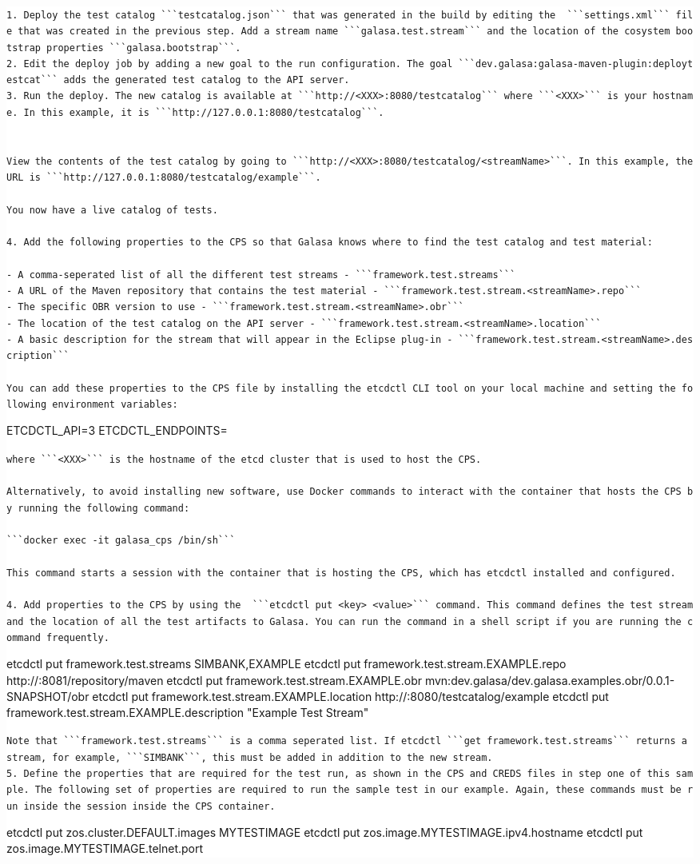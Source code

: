 ```
1. Deploy the test catalog ```testcatalog.json``` that was generated in the build by editing the  ```settings.xml``` file that was created in the previous step. Add a stream name ```galasa.test.stream``` and the location of the cosystem bootstrap properties ```galasa.bootstrap```. 
2. Edit the deploy job by adding a new goal to the run configuration. The goal ```dev.galasa:galasa-maven-plugin:deploytestcat``` adds the generated test catalog to the API server.
3. Run the deploy. The new catalog is available at ```http://<XXX>:8080/testcatalog``` where ```<XXX>``` is your hostname. In this example, it is ```http://127.0.0.1:8080/testcatalog```.

     
View the contents of the test catalog by going to ```http://<XXX>:8080/testcatalog/<streamName>```. In this example, the URL is ```http://127.0.0.1:8080/testcatalog/example```.

You now have a live catalog of tests.

4. Add the following properties to the CPS so that Galasa knows where to find the test catalog and test material:

- A comma-seperated list of all the different test streams - ```framework.test.streams``` 
- A URL of the Maven repository that contains the test material - ```framework.test.stream.<streamName>.repo```
- The specific OBR version to use - ```framework.test.stream.<streamName>.obr```
- The location of the test catalog on the API server - ```framework.test.stream.<streamName>.location```
- A basic description for the stream that will appear in the Eclipse plug-in - ```framework.test.stream.<streamName>.description```

You can add these properties to the CPS file by installing the etcdctl CLI tool on your local machine and setting the following environment variables:

```
ETCDCTL_API=3
ETCDCTL_ENDPOINTS=<XXX>
```
where ```<XXX>``` is the hostname of the etcd cluster that is used to host the CPS.

Alternatively, to avoid installing new software, use Docker commands to interact with the container that hosts the CPS by running the following command:

```docker exec -it galasa_cps /bin/sh```

This command starts a session with the container that is hosting the CPS, which has etcdctl installed and configured.

4. Add properties to the CPS by using the  ```etcdctl put <key> <value>``` command. This command defines the test stream and the location of all the test artifacts to Galasa. You can run the command in a shell script if you are running the command frequently.
```
etcdctl put framework.test.streams SIMBANK,EXAMPLE
etcdctl put framework.test.stream.EXAMPLE.repo http://<XXX>:8081/repository/maven
etcdctl put framework.test.stream.EXAMPLE.obr mvn:dev.galasa/dev.galasa.examples.obr/0.0.1-SNAPSHOT/obr
etcdctl put framework.test.stream.EXAMPLE.location http://<XXX>:8080/testcatalog/example
etcdctl put framework.test.stream.EXAMPLE.description "Example Test Stream"
```
Note that ```framework.test.streams``` is a comma seperated list. If etcdctl ```get framework.test.streams``` returns a stream, for example, ```SIMBANK```, this must be added in addition to the new stream.
5. Define the properties that are required for the test run, as shown in the CPS and CREDS files in step one of this sample. The following set of properties are required to run the sample test in our example. Again, these commands must be run inside the session inside the CPS container.
```
etcdctl put zos.cluster.DEFAULT.images MYTESTIMAGE
etcdctl put zos.image.MYTESTIMAGE.ipv4.hostname <XXX>
etcdctl put zos.image.MYTESTIMAGE.telnet.port <XXX>